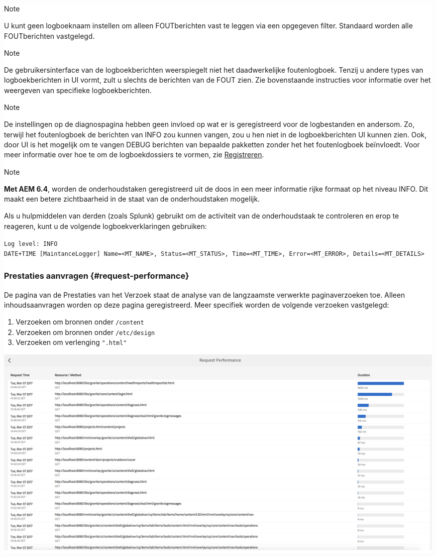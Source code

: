 >[!NOTE]
>
>U kunt geen logboeknaam instellen om alleen FOUTberichten vast te leggen via een opgegeven filter. Standaard worden alle FOUTberichten vastgelegd.

>[!NOTE]
>
>De gebruikersinterface van de logboekberichten weerspiegelt niet het daadwerkelijke foutenlogboek. Tenzij u andere types van logboekberichten in UI vormt, zult u slechts de berichten van de FOUT zien. Zie bovenstaande instructies voor informatie over het weergeven van specifieke logboekberichten.

>[!NOTE]
>
>De instellingen op de diagnospagina hebben geen invloed op wat er is geregistreerd voor de logbestanden en andersom. Zo, terwijl het foutenlogboek de berichten van INFO zou kunnen vangen, zou u hen niet in de logboekberichten UI kunnen zien. Ook, door UI is het mogelijk om te vangen DEBUG berichten van bepaalde pakketten zonder het het foutenlogboek beïnvloedt. Voor meer informatie over hoe te om de logboekdossiers te vormen, zie [Registreren](/help/sites-deploying/configure-logging.md).

>[!NOTE]
>
>**Met AEM 6.4**, worden de onderhoudstaken geregistreerd uit de doos in een meer informatie rijke formaat op het niveau INFO. Dit maakt een betere zichtbaarheid in de staat van de onderhoudstaken mogelijk.
>
>Als u hulpmiddelen van derden (zoals Splunk) gebruikt om de activiteit van de onderhoudstaak te controleren en erop te reageren, kunt u de volgende logboekverklaringen gebruiken:

```
Log level: INFO
DATE+TIME [MaintanceLogger] Name=<MT_NAME>, Status=<MT_STATUS>, Time=<MT_TIME>, Error=<MT_ERROR>, Details=<MT_DETAILS>
```

### Prestaties aanvragen {#request-performance}

De pagina van de Prestaties van het Verzoek staat de analyse van de langzaamste verwerkte paginaverzoeken toe. Alleen inhoudsaanvragen worden op deze pagina geregistreerd. Meer specifiek worden de volgende verzoeken vastgelegd:

1. Verzoeken om bronnen onder `/content`
1. Verzoeken om bronnen onder `/etc/design`
1. Verzoeken om verlenging `".html"`

![chlimage_1-420](assets/chlimage_1-420.png)
